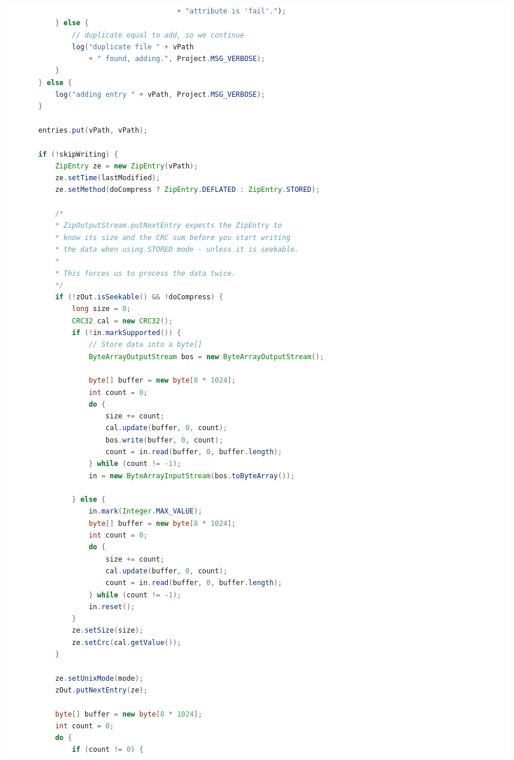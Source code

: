 ```java
                                         + "attribute is 'fail'.");
            } else {
                // duplicate equal to add, so we continue
                log("duplicate file " + vPath
                    + " found, adding.", Project.MSG_VERBOSE);
            }
        } else {
            log("adding entry " + vPath, Project.MSG_VERBOSE);
        }

        entries.put(vPath, vPath);

        if (!skipWriting) {
            ZipEntry ze = new ZipEntry(vPath);
            ze.setTime(lastModified);
            ze.setMethod(doCompress ? ZipEntry.DEFLATED : ZipEntry.STORED);

            /*
            * ZipOutputStream.putNextEntry expects the ZipEntry to
            * know its size and the CRC sum before you start writing
            * the data when using STORED mode - unless it is seekable.
            *
            * This forces us to process the data twice.
            */
            if (!zOut.isSeekable() && !doCompress) {
                long size = 0;
                CRC32 cal = new CRC32();
                if (!in.markSupported()) {
                    // Store data into a byte[]
                    ByteArrayOutputStream bos = new ByteArrayOutputStream();

                    byte[] buffer = new byte[8 * 1024];
                    int count = 0;
                    do {
                        size += count;
                        cal.update(buffer, 0, count);
                        bos.write(buffer, 0, count);
                        count = in.read(buffer, 0, buffer.length);
                    } while (count != -1);
                    in = new ByteArrayInputStream(bos.toByteArray());

                } else {
                    in.mark(Integer.MAX_VALUE);
                    byte[] buffer = new byte[8 * 1024];
                    int count = 0;
                    do {
                        size += count;
                        cal.update(buffer, 0, count);
                        count = in.read(buffer, 0, buffer.length);
                    } while (count != -1);
                    in.reset();
                }
                ze.setSize(size);
                ze.setCrc(cal.getValue());
            }

            ze.setUnixMode(mode);
            zOut.putNextEntry(ze);

            byte[] buffer = new byte[8 * 1024];
            int count = 0;
            do {
                if (count != 0) {
```
